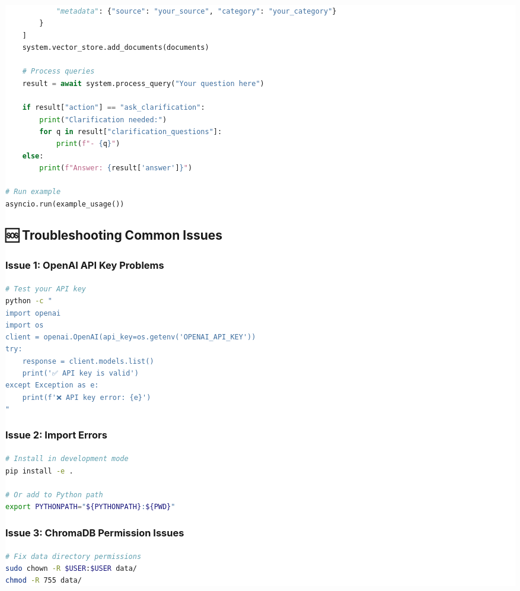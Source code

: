 ```python
            "metadata": {"source": "your_source", "category": "your_category"}
        }
    ]
    system.vector_store.add_documents(documents)
    
    # Process queries
    result = await system.process_query("Your question here")
    
    if result["action"] == "ask_clarification":
        print("Clarification needed:")
        for q in result["clarification_questions"]:
            print(f"- {q}")
    else:
        print(f"Answer: {result['answer']}")

# Run example
asyncio.run(example_usage())
```

## 🆘 Troubleshooting Common Issues

### Issue 1: OpenAI API Key Problems
```bash
# Test your API key
python -c "
import openai
import os
client = openai.OpenAI(api_key=os.getenv('OPENAI_API_KEY'))
try:
    response = client.models.list()
    print('✅ API key is valid')
except Exception as e:
    print(f'❌ API key error: {e}')
"
```

### Issue 2: Import Errors
```bash
# Install in development mode
pip install -e .

# Or add to Python path
export PYTHONPATH="${PYTHONPATH}:${PWD}"
```

### Issue 3: ChromaDB Permission Issues
```bash
# Fix data directory permissions
sudo chown -R $USER:$USER data/
chmod -R 755 data/
```
